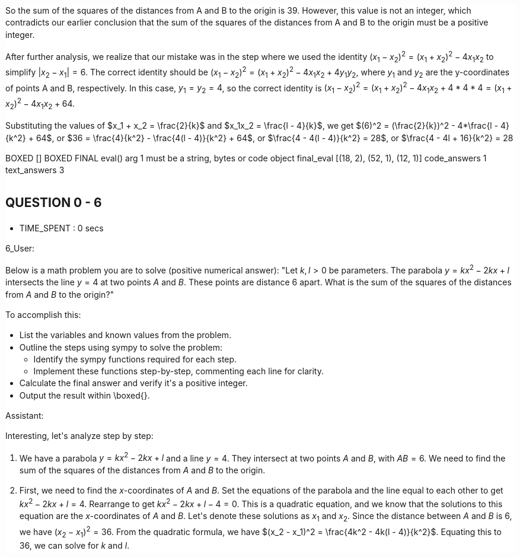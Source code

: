So the sum of the squares of the distances from A and B to the origin is 39. However, this value is not an integer, which contradicts our earlier conclusion that the sum of the squares of the distances from A and B to the origin must be a positive integer.

After further analysis, we realize that our mistake was in the step where we used the identity $(x_1 - x_2)^2 = (x_1 + x_2)^2 - 4x_1x_2$ to simplify $|x_2 - x_1| = 6$. The correct identity should be $(x_1 - x_2)^2 = (x_1 + x_2)^2 - 4x_1x_2 + 4y_1y_2$, where $y_1$ and $y_2$ are the y-coordinates of points A and B, respectively. In this case, $y_1 = y_2 = 4$, so the correct identity is $(x_1 - x_2)^2 = (x_1 + x_2)^2 - 4x_1x_2 + 4*4*4 = (x_1 + x_2)^2 - 4x_1x_2 + 64$.

Substituting the values of $x_1 + x_2 = \frac{2}{k}$ and $x_1x_2 = \frac{l - 4}{k}$, we get $(6)^2 = (\frac{2}{k})^2 - 4*\frac{l - 4}{k^2} + 64$, or $36 = \frac{4}{k^2} - \frac{4(l - 4)}{k^2} + 64$, or $\frac{4 - 4(l - 4)}{k^2} = 28$, or $\frac{4 - 4l + 16}{k^2} = 28

BOXED []
BOXED FINAL 
eval() arg 1 must be a string, bytes or code object final_eval
[(18, 2), (52, 1), (12, 1)]
code_answers 1 text_answers 3



## QUESTION 0 - 6 
- TIME_SPENT : 0 secs

6_User:

Below is a math problem you are to solve (positive numerical answer):
"Let $k, l > 0$ be parameters. The parabola $y = kx^2 - 2kx + l$ intersects the line $y = 4$ at two points $A$ and $B$. These points are distance 6 apart. What is the sum of the squares of the distances from $A$ and $B$ to the origin?"

To accomplish this:
- List the variables and known values from the problem.
- Outline the steps using sympy to solve the problem:
  * Identify the sympy functions required for each step.
  * Implement these functions step-by-step, commenting each line for clarity.
- Calculate the final answer and verify it's a positive integer.
- Output the result within \boxed{}.

Assistant:

Interesting, let's analyze step by step:



1. We have a parabola $y = kx^2 - 2kx + l$ and a line $y = 4$. They intersect at two points $A$ and $B$, with $AB = 6$. We need to find the sum of the squares of the distances from $A$ and $B$ to the origin.

2. First, we need to find the $x$-coordinates of $A$ and $B$. Set the equations of the parabola and the line equal to each other to get $kx^2 - 2kx + l = 4$. Rearrange to get $kx^2 - 2kx + l - 4 = 0$. This is a quadratic equation, and we know that the solutions to this equation are the $x$-coordinates of $A$ and $B$. Let's denote these solutions as $x_1$ and $x_2$. Since the distance between $A$ and $B$ is 6, we have $(x_2 - x_1)^2 = 36$. From the quadratic formula, we have $(x_2 - x_1)^2 = \frac{4k^2 - 4k(l - 4)}{k^2}$. Equating this to 36, we can solve for $k$ and $l$.
